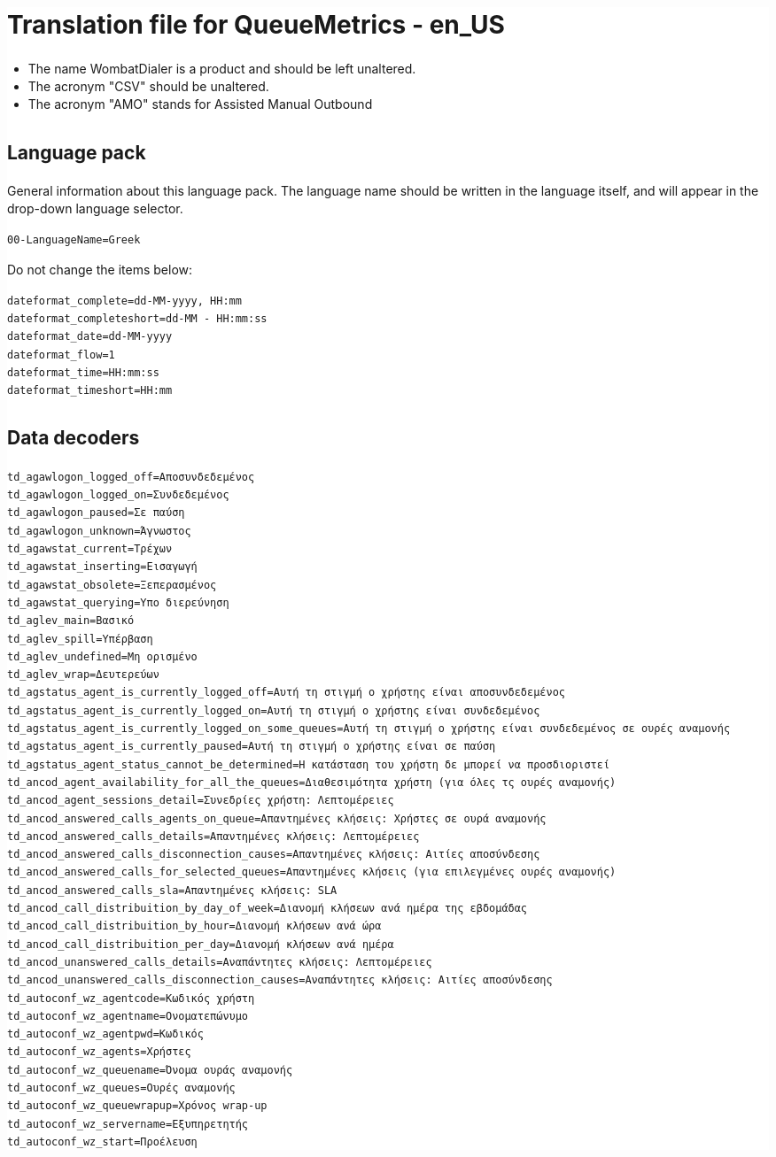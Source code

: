 # Translation file for QueueMetrics - en_US

- The name WombatDialer is a product and should be left unaltered. 
- The acronym "CSV" should be unaltered.
- The acronym "AMO" stands for Assisted Manual Outbound


## Language pack

General information about this language pack. The language name should be written in the
language itself, and will appear in the drop-down language selector.

    00-LanguageName=Greek
    
Do not change the items below:

    dateformat_complete=dd-MM-yyyy, HH:mm
    dateformat_completeshort=dd-MM - HH:mm:ss
    dateformat_date=dd-MM-yyyy
    dateformat_flow=1
    dateformat_time=HH:mm:ss
    dateformat_timeshort=HH:mm

## Data decoders

    td_agawlogon_logged_off=Αποσυνδεδεμένος
    td_agawlogon_logged_on=Συνδεδεμένος
    td_agawlogon_paused=Σε παύση
    td_agawlogon_unknown=Άγνωστος
    td_agawstat_current=Τρέχων
    td_agawstat_inserting=Εισαγωγή
    td_agawstat_obsolete=Ξεπερασμένος
    td_agawstat_querying=Υπο διερεύνηση
    td_aglev_main=Βασικό
    td_aglev_spill=Υπέρβαση
    td_aglev_undefined=Μη ορισμένο
    td_aglev_wrap=Δευτερεύων
    td_agstatus_agent_is_currently_logged_off=Αυτή τη στιγμή ο χρήστης είναι αποσυνδεδεμένος
    td_agstatus_agent_is_currently_logged_on=Αυτή τη στιγμή ο χρήστης είναι συνδεδεμένος
    td_agstatus_agent_is_currently_logged_on_some_queues=Αυτή τη στιγμή ο χρήστης είναι συνδεδεμένος σε ουρές αναμονής
    td_agstatus_agent_is_currently_paused=Αυτή τη στιγμή ο χρήστης είναι σε παύση
    td_agstatus_agent_status_cannot_be_determined=Η κατάσταση του χρήστη δε μπορεί να προσδιοριστεί
    td_ancod_agent_availability_for_all_the_queues=Διαθεσιμότητα χρήστη (για όλες τς ουρές αναμονής)
    td_ancod_agent_sessions_detail=Συνεδρίες χρήστη: Λεπτομέρειες
    td_ancod_answered_calls_agents_on_queue=Απαντημένες κλήσεις: Χρήστες σε ουρά αναμονής
    td_ancod_answered_calls_details=Απαντημένες κλήσεις: Λεπτομέρειες
    td_ancod_answered_calls_disconnection_causes=Απαντημένες κλήσεις: Αιτίες αποσύνδεσης
    td_ancod_answered_calls_for_selected_queues=Απαντημένες κλήσεις (για επιλεγμένες ουρές αναμονής)
    td_ancod_answered_calls_sla=Απαντημένες κλήσεις: SLA
    td_ancod_call_distribuition_by_day_of_week=Διανομή κλήσεων ανά ημέρα της εβδομάδας
    td_ancod_call_distribuition_by_hour=Διανομή κλήσεων ανά ώρα
    td_ancod_call_distribuition_per_day=Διανομή κλήσεων ανά ημέρα
    td_ancod_unanswered_calls_details=Αναπάντητες κλήσεις: Λεπτομέρειες
    td_ancod_unanswered_calls_disconnection_causes=Αναπάντητες κλήσεις: Αιτίες αποσύνδεσης
    td_autoconf_wz_agentcode=Κωδικός χρήστη
    td_autoconf_wz_agentname=Ονοματεπώνυμο
    td_autoconf_wz_agentpwd=Κωδικός
    td_autoconf_wz_agents=Χρήστες
    td_autoconf_wz_queuename=Όνομα ουράς αναμονής
    td_autoconf_wz_queues=Ουρές αναμονής
    td_autoconf_wz_queuewrapup=Χρόνος wrap-up
    td_autoconf_wz_servername=Εξυπηρετητής
    td_autoconf_wz_start=Προέλευση